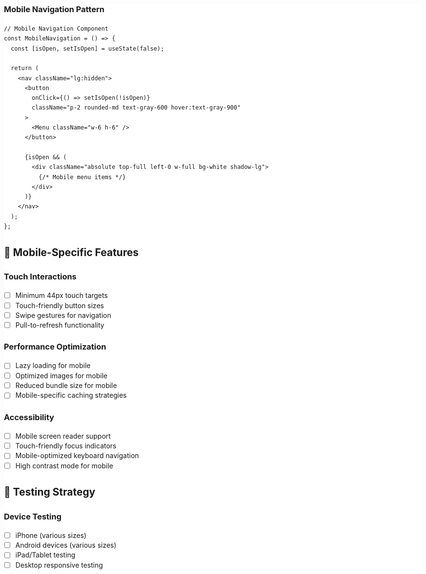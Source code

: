 ### **Mobile Navigation Pattern**
```tsx
// Mobile Navigation Component
const MobileNavigation = () => {
  const [isOpen, setIsOpen] = useState(false);
  
  return (
    <nav className="lg:hidden">
      <button 
        onClick={() => setIsOpen(!isOpen)}
        className="p-2 rounded-md text-gray-600 hover:text-gray-900"
      >
        <Menu className="w-6 h-6" />
      </button>
      
      {isOpen && (
        <div className="absolute top-full left-0 w-full bg-white shadow-lg">
          {/* Mobile menu items */}
        </div>
      )}
    </nav>
  );
};
```

## 📱 **Mobile-Specific Features**

### **Touch Interactions**
- [ ] Minimum 44px touch targets
- [ ] Touch-friendly button sizes
- [ ] Swipe gestures for navigation
- [ ] Pull-to-refresh functionality

### **Performance Optimization**
- [ ] Lazy loading for mobile
- [ ] Optimized images for mobile
- [ ] Reduced bundle size for mobile
- [ ] Mobile-specific caching strategies

### **Accessibility**
- [ ] Mobile screen reader support
- [ ] Touch-friendly focus indicators
- [ ] Mobile-optimized keyboard navigation
- [ ] High contrast mode for mobile

## 🧪 **Testing Strategy**

### **Device Testing**
- [ ] iPhone (various sizes)
- [ ] Android devices (various sizes)
- [ ] iPad/Tablet testing
- [ ] Desktop responsive testing
